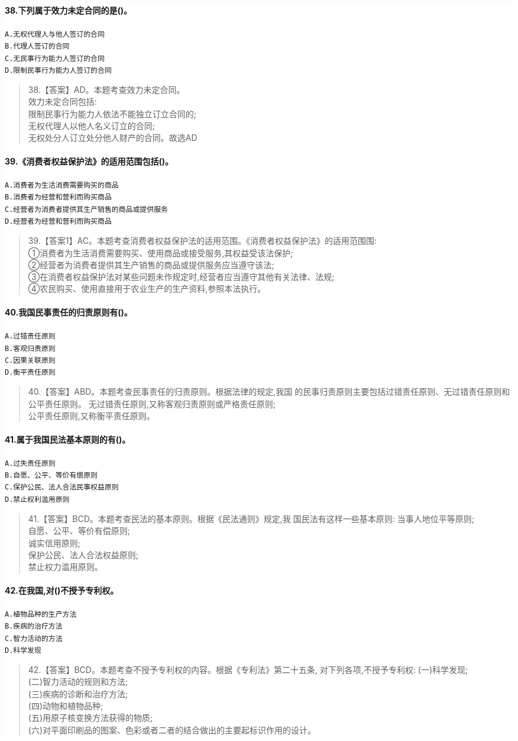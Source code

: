 #### 38.下列属于效力未定合同的是()。
    A.无权代理人与他人签订的合同
    B.代理人签订的合同
    C.无民事行为能力人签订的合同
    D.限制民事行为能力人签订的合同
>   38.【答案】AD。本题考查效力未定合同。  
效力未定合同包括:    
限制民事行为能力人依法不能独立订立合同的;    
无权代理人以他人名义订立的合同;    
无权处分人订立处分他人财产的合同。故选AD    

#### 39.《消费者权益保护法》的适用范围包括()。
    A.消费者为生活消费需要购买的商品
    B.消费者为经营和营利而购买商品
    C.经营者为消费者提供其生产销售的商品或提供服务
    D.经营者为经营和营利而购买商品
>   39.【答案1】AC。本题考查消费者权益保护法的适用范围。《消费者权益保护法》的适用范围围:      
    ①消费者为生活消费需要购买、使用商品或接受服务,其权益受该法保护;    
    ②经营者为消费者提供其生产销售的商品或提供服务应当遵守该法;    
    ③在消费者权益保护法对某些问题未作规定时,经营者应当遵守其他有关法律、法规;    
    ④农民购买、使用直接用于农业生产的生产资料,参照本法执行。    

#### 40.我国民事责任的归责原则有()。
    A.过错责任原则
    B.客观归责原则
    C.因果关联原则
    D.衡平责任原则
>   40.【答案】ABD。本题考查民事责任的归责原则。根据法律的规定,我国
    的民事归责原则主要包括过错责任原则、无过错责任原则和公平责任原则。
    无过错责任原则,又称客观归责原则或严格责任原则;   
    公平责任原则,又称衡平责任原则。   

#### 41.属于我国民法基本原则的有()。
    A.过失责任原则
    B.自愿、公平、等价有偿原则
    C.保护公民、法人合法民事权益原则
    D.禁止权利滥用原则
>   41.【答案】BCD。本题考查民法的基本原则。根据《民法通则》规定,我
    国民法有这样一些基本原则:
    当事人地位平等原则;  
    自愿、公平、等价有偿原则;  
    诚实信用原则;  
    保护公民、法人合法权益原则;  
    禁止权力滥用原则。  

#### 42.在我国,对()不授予专利权。
    A.植物品种的生产方法
    B.疾病的治疗方法
    C.智力活动的方法
    D.科学发现
>   42.【答案】BCD。本题考查不授予专利权的内容。根据《专利法》第二十五条,
    对下列各项,不授予专利权:
    (一)科学发现;   
    (二)智力活动的规则和方法;   
    (三)疾病的诊断和治疗方法;   
    (四)动物和植物品种;   
    (五)用原子核变换方法获得的物质;   
    (六)对平面印刷品的图案、色彩或者二者的结合做出的主要起标识作用的设计。   
